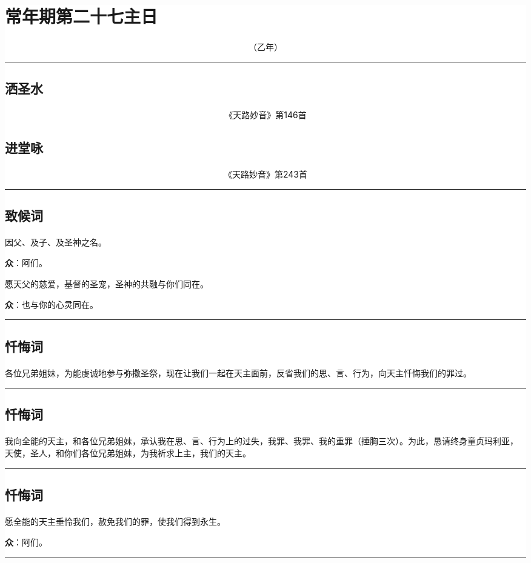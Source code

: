 # 常年期第二十七主日

<div align="center">
（乙年）
</div>

---

## 洒圣水

<p style="text-align: center">
《天路妙音》第146首
</p>

## 进堂咏

<p style="text-align: center">
《天路妙音》第243首
</p>

---

## 致候词

因父、及子、及圣神之名。

**众**：阿们。

愿天父的慈爱，基督的圣宠，圣神的共融与你们同在。

**众**：也与你的心灵同在。

---

## 忏悔词

各位兄弟姐妹，为能虔诚地参与弥撒圣祭，现在让我们一起在天主面前，反省我们的思、言、行为，向天主忏悔我们的罪过。

---

## 忏悔词

我向全能的天主，和各位兄弟姐妹，承认我在思、言、行为上的过失，我罪、我罪、我的重罪（捶胸三次）。为此，恳请终身童贞玛利亚，天使，圣人，和你们各位兄弟姐妹，为我祈求上主，我们的天主。

---

## 忏悔词

愿全能的天主垂怜我们，赦免我们的罪，使我们得到永生。

**众**：阿们。

---